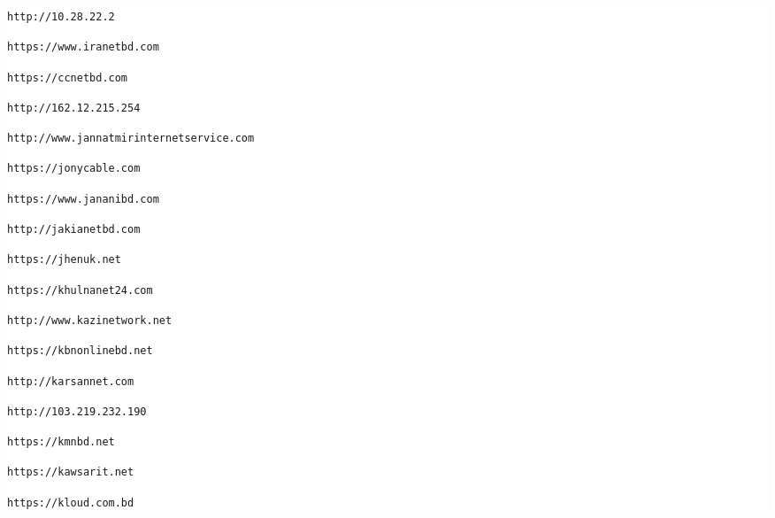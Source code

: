 ```  
http://10.28.22.2  
```

```  
https://www.iranetbd.com  
```

```  
https://ccnetbd.com  
```

```  
http://162.12.215.254  
```

```  
http://www.jannatmirinternetservice.com  
```

```  
https://jonycable.com  
```

```  
https://www.jananibd.com  
```

```  
http://jakianetbd.com  
```

```  
https://jhenuk.net  
```

```  
https://khulnanet24.com  
```

```  
http://www.kazinetwork.net  
```

```  
https://kbnonlinebd.net  
```

```  
http://karsannet.com  
```

```  
http://103.219.232.190  
```

```  
https://kmnbd.net  
```

```  
https://kawsarit.net  
```

```  
https://kloud.com.bd  
```
